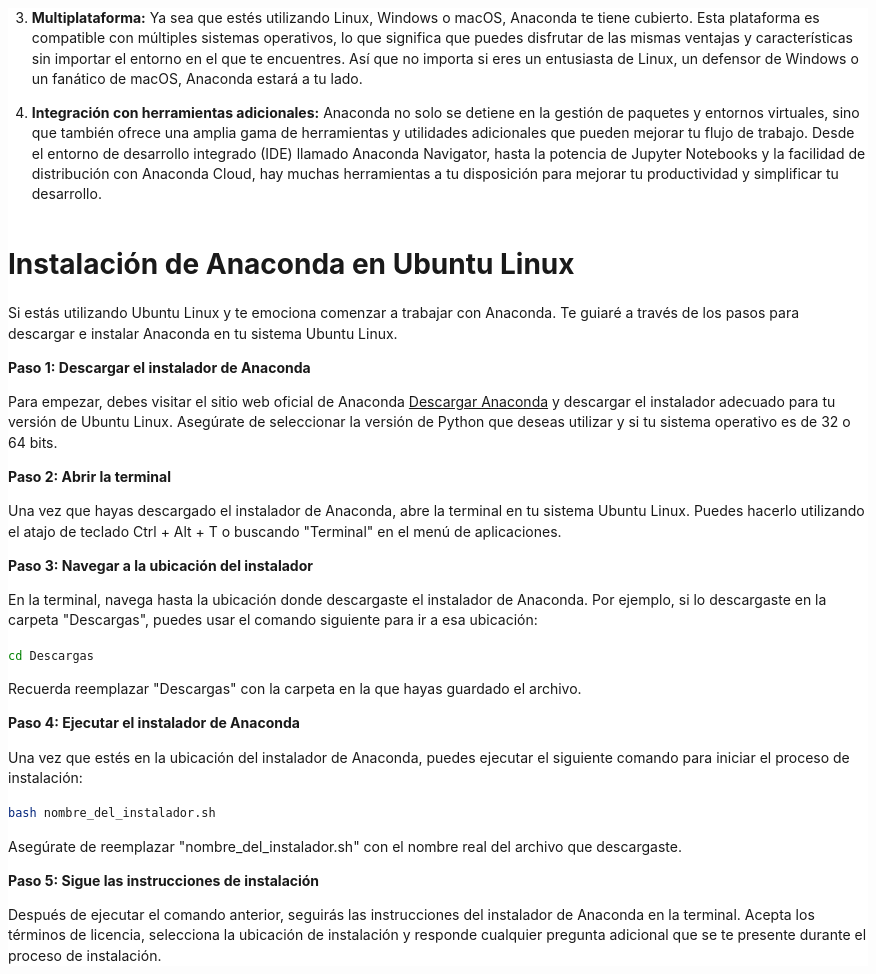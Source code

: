 3.  **Multiplataforma:** Ya sea que estés utilizando Linux, Windows o macOS, Anaconda te tiene cubierto. Esta plataforma es compatible con múltiples sistemas operativos, lo que significa que puedes disfrutar de las mismas ventajas y características sin importar el entorno en el que te encuentres. Así que no importa si eres un entusiasta de Linux, un defensor de Windows o un fanático de macOS, Anaconda estará a tu lado.

4.  **Integración con herramientas adicionales:** Anaconda no solo se detiene en la gestión de paquetes y entornos virtuales, sino que también ofrece una amplia gama de herramientas y utilidades adicionales que pueden mejorar tu flujo de trabajo. Desde el entorno de desarrollo integrado (IDE) llamado Anaconda Navigator, hasta la potencia de Jupyter Notebooks y la facilidad de distribución con Anaconda Cloud, hay muchas herramientas a tu disposición para mejorar tu productividad y simplificar tu desarrollo.

# Instalación de Anaconda en Ubuntu Linux

Si estás utilizando Ubuntu Linux y te emociona comenzar a trabajar con Anaconda. Te guiaré a través de los pasos para descargar e instalar Anaconda en tu sistema Ubuntu Linux.

**Paso 1: Descargar el instalador de Anaconda**

Para empezar, debes visitar el sitio web oficial de Anaconda [Descargar Anaconda](https://www.anaconda.com/download/) y descargar el instalador adecuado para tu versión de Ubuntu Linux. Asegúrate de seleccionar la versión de Python que deseas utilizar y si tu sistema operativo es de 32 o 64 bits.

**Paso 2: Abrir la terminal**

Una vez que hayas descargado el instalador de Anaconda, abre la terminal en tu sistema Ubuntu Linux. Puedes hacerlo utilizando el atajo de teclado Ctrl + Alt + T o buscando "Terminal" en el menú de aplicaciones.

**Paso 3: Navegar a la ubicación del instalador**

En la terminal, navega hasta la ubicación donde descargaste el instalador de Anaconda. Por ejemplo, si lo descargaste en la carpeta "Descargas", puedes usar el comando siguiente para ir a esa ubicación:

``` bash
cd Descargas
```

Recuerda reemplazar "Descargas" con la carpeta en la que hayas guardado el archivo.

**Paso 4: Ejecutar el instalador de Anaconda**

Una vez que estés en la ubicación del instalador de Anaconda, puedes ejecutar el siguiente comando para iniciar el proceso de instalación:

``` bash
bash nombre_del_instalador.sh
```

Asegúrate de reemplazar "nombre_del_instalador.sh" con el nombre real del archivo que descargaste.

**Paso 5: Sigue las instrucciones de instalación**

Después de ejecutar el comando anterior, seguirás las instrucciones del instalador de Anaconda en la terminal. Acepta los términos de licencia, selecciona la ubicación de instalación y responde cualquier pregunta adicional que se te presente durante el proceso de instalación.
